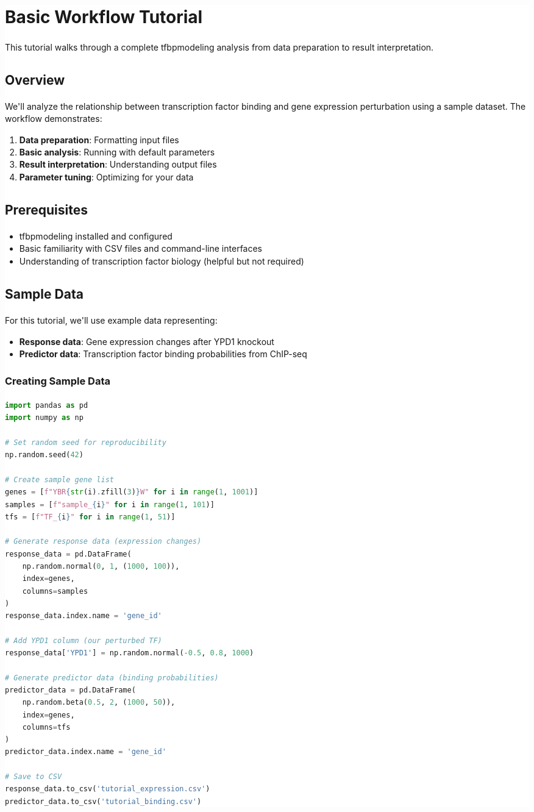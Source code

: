 # Basic Workflow Tutorial

This tutorial walks through a complete tfbpmodeling analysis from data preparation to result interpretation.

## Overview

We'll analyze the relationship between transcription factor binding and gene expression perturbation using a sample dataset. The workflow demonstrates:

1. **Data preparation**: Formatting input files
2. **Basic analysis**: Running with default parameters
3. **Result interpretation**: Understanding output files
4. **Parameter tuning**: Optimizing for your data

## Prerequisites

- tfbpmodeling installed and configured
- Basic familiarity with CSV files and command-line interfaces
- Understanding of transcription factor biology (helpful but not required)

## Sample Data

For this tutorial, we'll use example data representing:
- **Response data**: Gene expression changes after YPD1 knockout
- **Predictor data**: Transcription factor binding probabilities from ChIP-seq

### Creating Sample Data

```python
import pandas as pd
import numpy as np

# Set random seed for reproducibility
np.random.seed(42)

# Create sample gene list
genes = [f"YBR{str(i).zfill(3)}W" for i in range(1, 1001)]
samples = [f"sample_{i}" for i in range(1, 101)]
tfs = [f"TF_{i}" for i in range(1, 51)]

# Generate response data (expression changes)
response_data = pd.DataFrame(
    np.random.normal(0, 1, (1000, 100)),
    index=genes,
    columns=samples
)
response_data.index.name = 'gene_id'

# Add YPD1 column (our perturbed TF)
response_data['YPD1'] = np.random.normal(-0.5, 0.8, 1000)

# Generate predictor data (binding probabilities)
predictor_data = pd.DataFrame(
    np.random.beta(0.5, 2, (1000, 50)),
    index=genes,
    columns=tfs
)
predictor_data.index.name = 'gene_id'

# Save to CSV
response_data.to_csv('tutorial_expression.csv')
predictor_data.to_csv('tutorial_binding.csv')
```